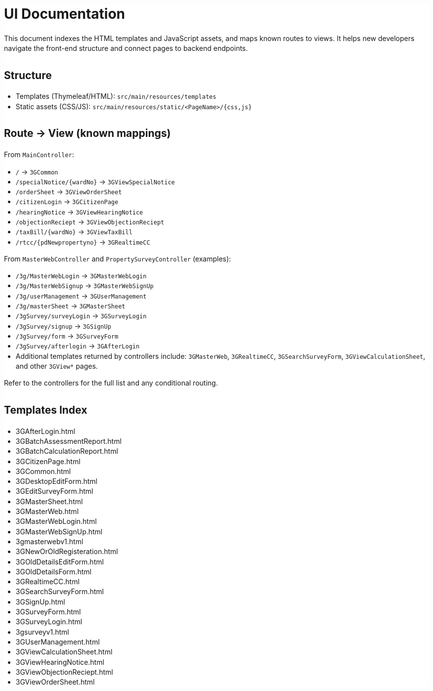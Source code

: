 # UI Documentation

This document indexes the HTML templates and JavaScript assets, and maps known routes to views. It helps new developers navigate the front-end structure and connect pages to backend endpoints.

## Structure
- Templates (Thymeleaf/HTML): `src/main/resources/templates`
- Static assets (CSS/JS): `src/main/resources/static/<PageName>/{css,js}`

## Route → View (known mappings)
From `MainController`:
- `/` → `3GCommon`
- `/specialNotice/{wardNo}` → `3GViewSpecialNotice`
- `/orderSheet` → `3GViewOrderSheet`
- `/citizenLogin` → `3GCitizenPage`
- `/hearingNotice` → `3GViewHearingNotice`
- `/objectionReciept` → `3GViewObjectionReciept`
- `/taxBill/{wardNo}` → `3GViewTaxBill`
- `/rtcc/{pdNewpropertyno}` → `3GRealtimeCC`

From `MasterWebController` and `PropertySurveyController` (examples):
- `/3g/MasterWebLogin` → `3GMasterWebLogin`
- `/3g/MasterWebSignup` → `3GMasterWebSignUp`
- `/3g/userManagement` → `3GUserManagement`
- `/3g/masterSheet` → `3GMasterSheet`
- `/3gSurvey/surveyLogin` → `3GSurveyLogin`
- `/3gSurvey/signup` → `3GSignUp`
- `/3gSurvey/form` → `3GSurveyForm`
- `/3gSurvey/afterlogin` → `3GAfterLogin`
- Additional templates returned by controllers include: `3GMasterWeb`, `3GRealtimeCC`, `3GSearchSurveyForm`, `3GViewCalculationSheet`, and other `3GView*` pages.

Refer to the controllers for the full list and any conditional routing.

## Templates Index
- 3GAfterLogin.html
- 3GBatchAssessmentReport.html
- 3GBatchCalculationReport.html
- 3GCitizenPage.html
- 3GCommon.html
- 3GDesktopEditForm.html
- 3GEditSurveyForm.html
- 3GMasterSheet.html
- 3GMasterWeb.html
- 3GMasterWebLogin.html
- 3GMasterWebSignUp.html
- 3gmasterwebv1.html
- 3GNewOrOldRegisteration.html
- 3GOldDetailsEditForm.html
- 3GOldDetailsForm.html
- 3GRealtimeCC.html
- 3GSearchSurveyForm.html
- 3GSignUp.html
- 3GSurveyForm.html
- 3GSurveyLogin.html
- 3gsurveyv1.html
- 3GUserManagement.html
- 3GViewCalculationSheet.html
- 3GViewHearingNotice.html
- 3GViewObjectionReciept.html
- 3GViewOrderSheet.html
